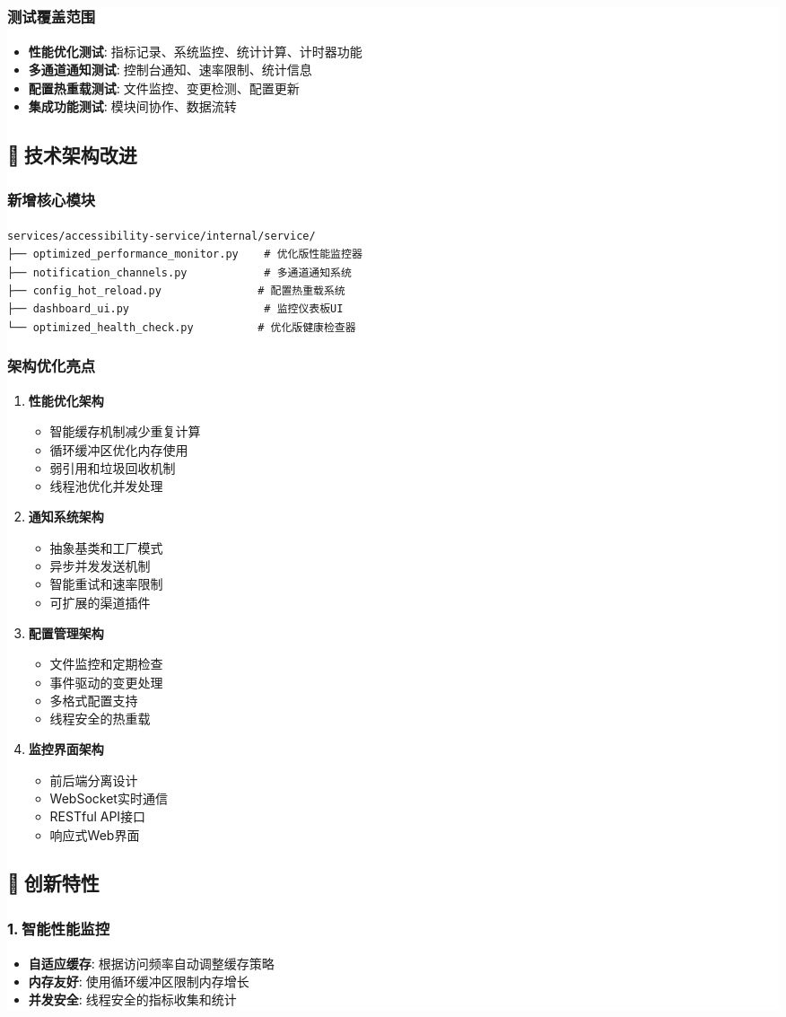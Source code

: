 ### 测试覆盖范围

- **性能优化测试**: 指标记录、系统监控、统计计算、计时器功能
- **多通道通知测试**: 控制台通知、速率限制、统计信息
- **配置热重载测试**: 文件监控、变更检测、配置更新
- **集成功能测试**: 模块间协作、数据流转

## 🔧 技术架构改进

### 新增核心模块

```
services/accessibility-service/internal/service/
├── optimized_performance_monitor.py    # 优化版性能监控器
├── notification_channels.py            # 多通道通知系统
├── config_hot_reload.py               # 配置热重载系统
├── dashboard_ui.py                     # 监控仪表板UI
└── optimized_health_check.py          # 优化版健康检查器
```

### 架构优化亮点

1. **性能优化架构**
   - 智能缓存机制减少重复计算
   - 循环缓冲区优化内存使用
   - 弱引用和垃圾回收机制
   - 线程池优化并发处理

2. **通知系统架构**
   - 抽象基类和工厂模式
   - 异步并发发送机制
   - 智能重试和速率限制
   - 可扩展的渠道插件

3. **配置管理架构**
   - 文件监控和定期检查
   - 事件驱动的变更处理
   - 多格式配置支持
   - 线程安全的热重载

4. **监控界面架构**
   - 前后端分离设计
   - WebSocket实时通信
   - RESTful API接口
   - 响应式Web界面

## 🌟 创新特性

### 1. 智能性能监控
- **自适应缓存**: 根据访问频率自动调整缓存策略
- **内存友好**: 使用循环缓冲区限制内存增长
- **并发安全**: 线程安全的指标收集和统计
